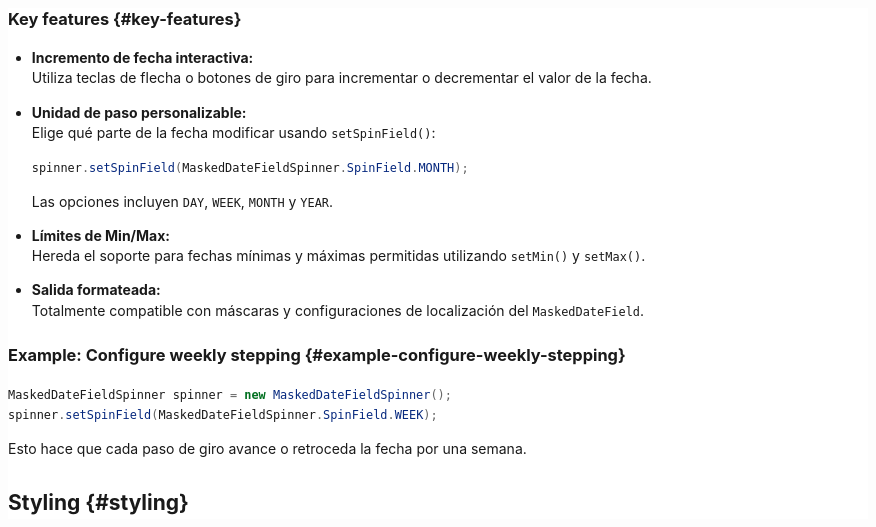<ComponentDemo 
path='/webforj/maskeddatefieldspinner?' 
javaE='https://raw.githubusercontent.com/webforj/webforj-documentation/refs/heads/main/src/main/java/com/webforj/samples/views/fields/maskeddatefield/MaskedDateFieldSpinnerView.java' 
height='450px'/>

### Key features {#key-features}

- **Incremento de fecha interactiva:**  
  Utiliza teclas de flecha o botones de giro para incrementar o decrementar el valor de la fecha.

- **Unidad de paso personalizable:**  
  Elige qué parte de la fecha modificar usando `setSpinField()`:

  ```java
  spinner.setSpinField(MaskedDateFieldSpinner.SpinField.MONTH);
  ```

  Las opciones incluyen `DAY`, `WEEK`, `MONTH` y `YEAR`.

- **Límites de Min/Max:**  
  Hereda el soporte para fechas mínimas y máximas permitidas utilizando `setMin()` y `setMax()`.

- **Salida formateada:**  
  Totalmente compatible con máscaras y configuraciones de localización del `MaskedDateField`.

### Example: Configure weekly stepping {#example-configure-weekly-stepping}

```java
MaskedDateFieldSpinner spinner = new MaskedDateFieldSpinner();
spinner.setSpinField(MaskedDateFieldSpinner.SpinField.WEEK);
```

Esto hace que cada paso de giro avance o retroceda la fecha por una semana.

## Styling {#styling}

<TableBuilder name="MaskedDateField" />
